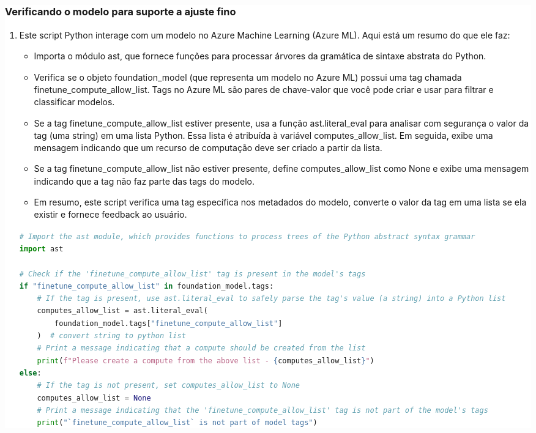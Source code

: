### Verificando o modelo para suporte a ajuste fino

1. Este script Python interage com um modelo no Azure Machine Learning (Azure ML). Aqui está um resumo do que ele faz:

    - Importa o módulo ast, que fornece funções para processar árvores da gramática de sintaxe abstrata do Python.

    - Verifica se o objeto foundation_model (que representa um modelo no Azure ML) possui uma tag chamada finetune_compute_allow_list. Tags no Azure ML são pares de chave-valor que você pode criar e usar para filtrar e classificar modelos.

    - Se a tag finetune_compute_allow_list estiver presente, usa a função ast.literal_eval para analisar com segurança o valor da tag (uma string) em uma lista Python. Essa lista é atribuída à variável computes_allow_list. Em seguida, exibe uma mensagem indicando que um recurso de computação deve ser criado a partir da lista.

    - Se a tag finetune_compute_allow_list não estiver presente, define computes_allow_list como None e exibe uma mensagem indicando que a tag não faz parte das tags do modelo.

    - Em resumo, este script verifica uma tag específica nos metadados do modelo, converte o valor da tag em uma lista se ela existir e fornece feedback ao usuário.

    ```python
    # Import the ast module, which provides functions to process trees of the Python abstract syntax grammar
    import ast
    
    # Check if the 'finetune_compute_allow_list' tag is present in the model's tags
    if "finetune_compute_allow_list" in foundation_model.tags:
        # If the tag is present, use ast.literal_eval to safely parse the tag's value (a string) into a Python list
        computes_allow_list = ast.literal_eval(
            foundation_model.tags["finetune_compute_allow_list"]
        )  # convert string to python list
        # Print a message indicating that a compute should be created from the list
        print(f"Please create a compute from the above list - {computes_allow_list}")
    else:
        # If the tag is not present, set computes_allow_list to None
        computes_allow_list = None
        # Print a message indicating that the 'finetune_compute_allow_list' tag is not part of the model's tags
        print("`finetune_compute_allow_list` is not part of model tags")
    ```

